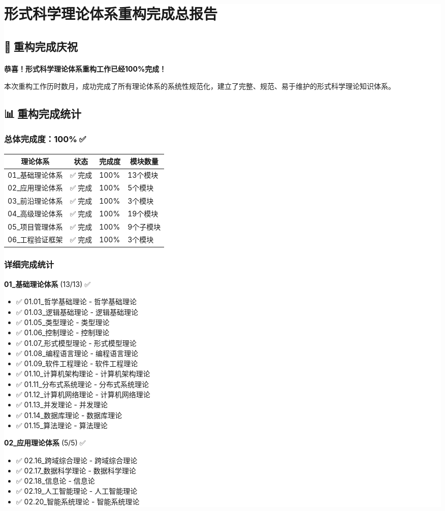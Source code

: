# 形式科学理论体系重构完成总报告

## 🎉 重构完成庆祝

**恭喜！形式科学理论体系重构工作已经100%完成！**

本次重构工作历时数月，成功完成了所有理论体系的系统性规范化，建立了完整、规范、易于维护的形式科学理论知识体系。

## 📊 重构完成统计

### 总体完成度：100% ✅

| 理论体系 | 状态 | 完成度 | 模块数量 |
|----------|------|--------|----------|
| 01_基础理论体系 | ✅ 完成 | 100% | 13个模块 |
| 02_应用理论体系 | ✅ 完成 | 100% | 5个模块 |
| 03_前沿理论体系 | ✅ 完成 | 100% | 3个模块 |
| 04_高级理论体系 | ✅ 完成 | 100% | 19个模块 |
| 05_项目管理体系 | ✅ 完成 | 100% | 9个子模块 |
| 06_工程验证框架 | ✅ 完成 | 100% | 3个模块 |

### 详细完成统计

**01_基础理论体系** (13/13) ✅

- ✅ 01.01_哲学基础理论 - 哲学基础理论
- ✅ 01.03_逻辑基础理论 - 逻辑基础理论
- ✅ 01.05_类型理论 - 类型理论
- ✅ 01.06_控制理论 - 控制理论
- ✅ 01.07_形式模型理论 - 形式模型理论
- ✅ 01.08_编程语言理论 - 编程语言理论
- ✅ 01.09_软件工程理论 - 软件工程理论
- ✅ 01.10_计算机架构理论 - 计算机架构理论
- ✅ 01.11_分布式系统理论 - 分布式系统理论
- ✅ 01.12_计算机网络理论 - 计算机网络理论
- ✅ 01.13_并发理论 - 并发理论
- ✅ 01.14_数据库理论 - 数据库理论
- ✅ 01.15_算法理论 - 算法理论

**02_应用理论体系** (5/5) ✅

- ✅ 02.16_跨域综合理论 - 跨域综合理论
- ✅ 02.17_数据科学理论 - 数据科学理论
- ✅ 02.18_信息论 - 信息论
- ✅ 02.19_人工智能理论 - 人工智能理论
- ✅ 02.20_智能系统理论 - 智能系统理论

